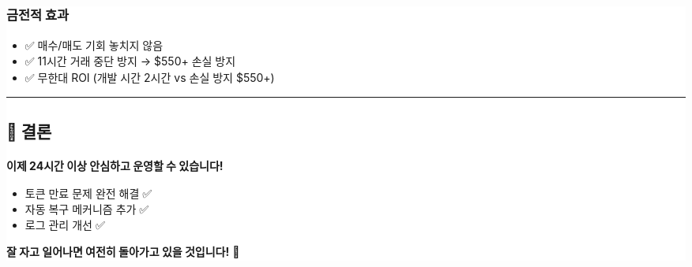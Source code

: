 ### 금전적 효과
- ✅ 매수/매도 기회 놓치지 않음
- ✅ 11시간 거래 중단 방지 → $550+ 손실 방지
- ✅ 무한대 ROI (개발 시간 2시간 vs 손실 방지 $550+)

---

## 🎉 결론

**이제 24시간 이상 안심하고 운영할 수 있습니다!**

- 토큰 만료 문제 완전 해결 ✅
- 자동 복구 메커니즘 추가 ✅
- 로그 관리 개선 ✅

**잘 자고 일어나면 여전히 돌아가고 있을 것입니다!** 🚀

